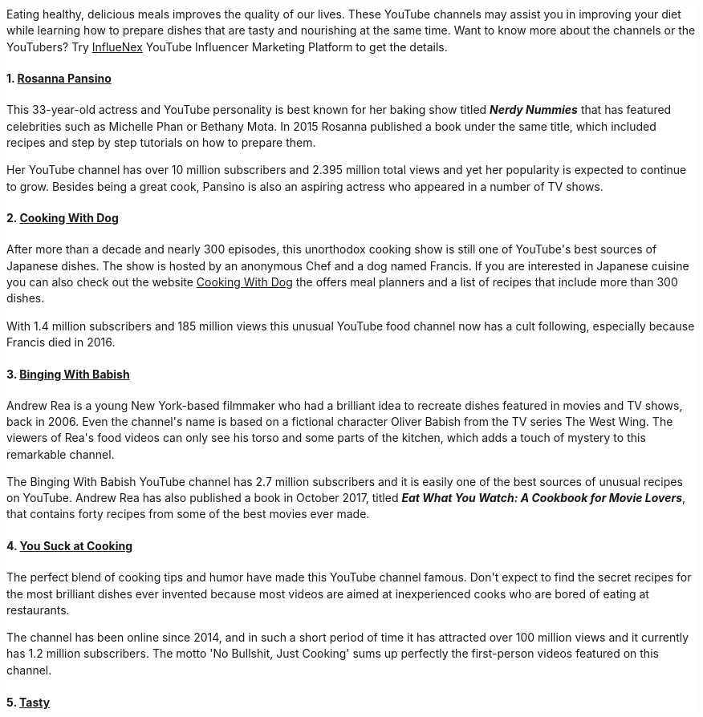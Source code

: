 Eating healthy, delicious meals improves the quality of our lives. These YouTube channels may assist you in improving your diet while learning how to prepare dishes that are tasty and nourishing at the same time. Want to know more about the channels or the YouTubers? Try [InflueNex](https://www.influenex.com/) YouTube Influencer Marketing Platform to get the details.

#### 1. [Rosanna Pansino](https://www.youtube.com/rosannapansino)

This 33-year-old actress and YouTube personality is best known for her baking show titled **_Nerdy Nummies_** that has featured celebrities such as Michelle Phan or Bethany Mota. In 2015 Rosanna published a book under the same title, which included recipes and step by step tutorials on how to prepare them.

Her YouTube channel has over 10 million subscribers and 2.395 million total views and yet her popularity is expected to continue to grow. Besides being a great cook, Pansino is also an aspiring actress who appeared in a number of TV shows.

#### 2. [Cooking With Dog](https://www.youtube.com/user/cookingwithdog/featured)

After more than a decade and nearly 300 episodes, this unorthodox cooking show is still one of YouTube's best sources of Japanese dishes. The show is hosted by an anonymous Chef and a dog named Francis. If you are interested in Japanese cuisine you can also check out the website [Cooking With Dog](https://cookingwithdog.com/) the offers meal planners and a list of recipes that include more than 300 dishes.

With 1.4 million subscribers and 185 million views this unusual YouTube food channel now has a cult following, especially because Francis died in 2016.

#### 3. [Binging With Babish](https://www.youtube.com/channel/UCJHA%5FjMfCvEnv-3kRjTCQXw)

Andrew Rea is a young New York-based filmmaker who had a brilliant idea to recreate dishes featured in movies and TV shows, back in 2006\. Even the channel's name is based on a fictional character Oliver Babish from the TV series The West Wing. The viewers of Rea's food videos can only see his torso and some parts of the kitchen, which adds a touch of mystery to this remarkable channel.

The Binging With Babish YouTube channel has 2.7 million subscribers and it is easily one of the best sources of unusual recipes on YouTube. Andrew Rea has also published a book in October 2017, titled **_Eat What You Watch: A Cookbook for Movie Lovers_**, that contains forty recipes from some of the best movies ever made.

#### 4. [You Suck at Cooking](https://www.youtube.com/channel/UCekQr9znsk2vWxBo3YiLq2w)

The perfect blend of cooking tips and humor have made this YouTube channel famous. Don't expect to find the secret recipes for the most brilliant dishes ever invented because most videos are aimed at inexperienced cooks who are bored of eating at restaurants.

The channel has been online since 2014, and in such a short period of time it has attracted over 100 million views and it currently has 1.2 million subscribers. The motto 'No Bullshit, Just Cooking' sums up perfectly the first-person videos featured on this channel.

#### 5. [Tasty](https://www.youtube.com/channel/UCJFp8uSYCjXOMnkUyb3CQ3Q)
